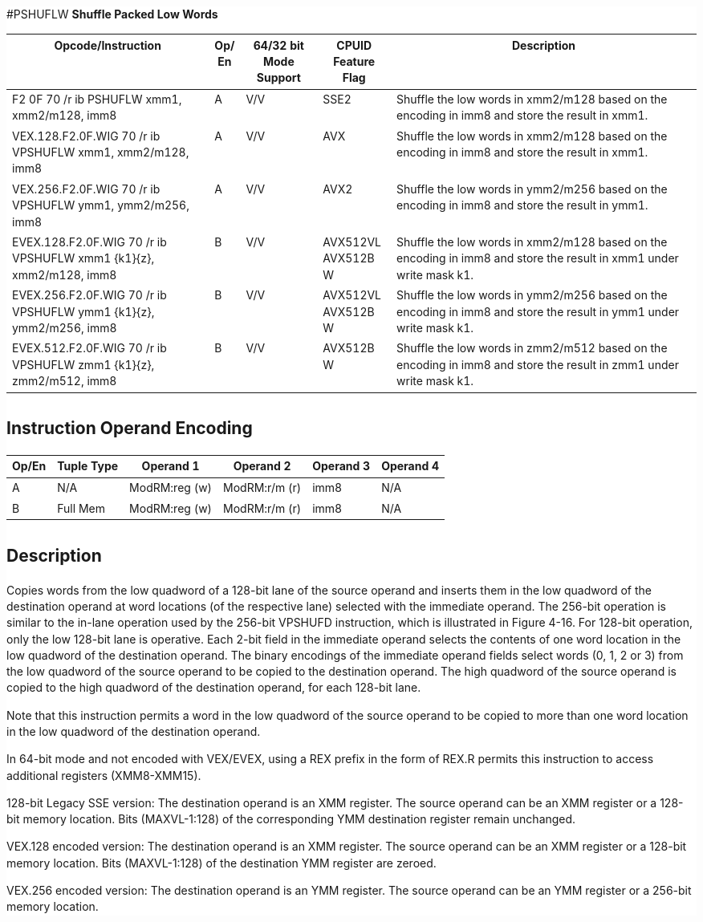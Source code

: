 #PSHUFLW
**Shuffle Packed Low Words**

| Opcode/Instruction                                                 | Op/En | 64/32 bit Mode Support | CPUID Feature Flag | Description                                                                                                        |
| ------------------------------------------------------------------ | ----- | ---------------------- | ------------------ | ------------------------------------------------------------------------------------------------------------------ |
| F2 0F 70 /r ib PSHUFLW xmm1, xmm2/m128, imm8                       | A     | V/V                    | SSE2               | Shuffle the low words in xmm2/m128 based on the encoding in imm8 and store the result in xmm1.                     |
| VEX.128.F2.0F.WIG 70 /r ib VPSHUFLW xmm1, xmm2/m128, imm8          | A     | V/V                    | AVX                | Shuffle the low words in xmm2/m128 based on the encoding in imm8 and store the result in xmm1.                     |
| VEX.256.F2.0F.WIG 70 /r ib VPSHUFLW ymm1, ymm2/m256, imm8          | A     | V/V                    | AVX2               | Shuffle the low words in ymm2/m256 based on the encoding in imm8 and store the result in ymm1.                     |
| EVEX.128.F2.0F.WIG 70 /r ib VPSHUFLW xmm1 {k1}{z}, xmm2/m128, imm8 | B     | V/V                    | AVX512VL AVX512BW  | Shuffle the low words in xmm2/m128 based on the encoding in imm8 and store the result in xmm1 under write mask k1. |
| EVEX.256.F2.0F.WIG 70 /r ib VPSHUFLW ymm1 {k1}{z}, ymm2/m256, imm8 | B     | V/V                    | AVX512VL AVX512BW  | Shuffle the low words in ymm2/m256 based on the encoding in imm8 and store the result in ymm1 under write mask k1. |
| EVEX.512.F2.0F.WIG 70 /r ib VPSHUFLW zmm1 {k1}{z}, zmm2/m512, imm8 | B     | V/V                    | AVX512BW           | Shuffle the low words in zmm2/m512 based on the encoding in imm8 and store the result in zmm1 under write mask k1. |

## Instruction Operand Encoding

| Op/En | Tuple Type | Operand 1     | Operand 2     | Operand 3 | Operand 4 |
| ----- | ---------- | ------------- | ------------- | --------- | --------- |
| A     | N/A        | ModRM:reg (w) | ModRM:r/m (r) | imm8      | N/A       |
| B     | Full Mem   | ModRM:reg (w) | ModRM:r/m (r) | imm8      | N/A       |

## Description

Copies words from the low quadword of a 128-bit lane of the source operand and inserts them in the low quadword of the destination operand at word locations (of the respective lane) selected with the immediate operand. The 256-bit operation is similar to the in-lane operation used by the 256-bit VPSHUFD instruction, which is illustrated in Figure 4-16. For 128-bit operation, only the low 128-bit lane is operative. Each 2-bit field in the immediate operand selects the contents of one word location in the low quadword of the destination operand. The binary encodings of the immediate operand fields select words (0, 1, 2 or 3) from the low quadword of the source operand to be copied to the destination operand. The high quadword of the source operand is copied to the high quadword of the destination operand, for each 128-bit lane.

Note that this instruction permits a word in the low quadword of the source operand to be copied to more than one word location in the low quadword of the destination operand.

In 64-bit mode and not encoded with VEX/EVEX, using a REX prefix in the form of REX.R permits this instruction to access additional registers (XMM8-XMM15).

128-bit Legacy SSE version: The destination operand is an XMM register. The source operand can be an XMM register or a 128-bit memory location. Bits (MAXVL-1:128) of the corresponding YMM destination register remain unchanged.

VEX.128 encoded version: The destination operand is an XMM register. The source operand can be an XMM register or a 128-bit memory location. Bits (MAXVL-1:128) of the destination YMM register are zeroed.

VEX.256 encoded version: The destination operand is an YMM register. The source operand can be an YMM register or a 256-bit memory location.
